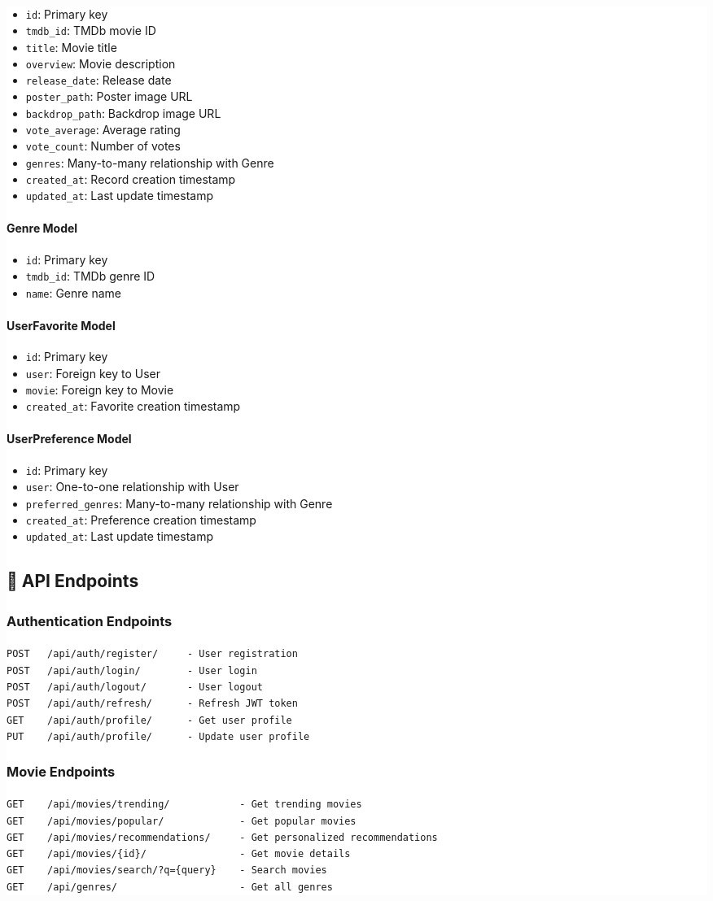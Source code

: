 - `id`: Primary key
- `tmdb_id`: TMDb movie ID
- `title`: Movie title
- `overview`: Movie description
- `release_date`: Release date
- `poster_path`: Poster image URL
- `backdrop_path`: Backdrop image URL
- `vote_average`: Average rating
- `vote_count`: Number of votes
- `genres`: Many-to-many relationship with Genre
- `created_at`: Record creation timestamp
- `updated_at`: Last update timestamp

#### Genre Model

- `id`: Primary key
- `tmdb_id`: TMDb genre ID
- `name`: Genre name

#### UserFavorite Model

- `id`: Primary key
- `user`: Foreign key to User
- `movie`: Foreign key to Movie
- `created_at`: Favorite creation timestamp

#### UserPreference Model

- `id`: Primary key
- `user`: One-to-one relationship with User
- `preferred_genres`: Many-to-many relationship with Genre
- `created_at`: Preference creation timestamp
- `updated_at`: Last update timestamp

## 🔗 API Endpoints

### Authentication Endpoints

```
POST   /api/auth/register/     - User registration
POST   /api/auth/login/        - User login
POST   /api/auth/logout/       - User logout
POST   /api/auth/refresh/      - Refresh JWT token
GET    /api/auth/profile/      - Get user profile
PUT    /api/auth/profile/      - Update user profile
```

### Movie Endpoints

```
GET    /api/movies/trending/            - Get trending movies
GET    /api/movies/popular/             - Get popular movies
GET    /api/movies/recommendations/     - Get personalized recommendations
GET    /api/movies/{id}/                - Get movie details
GET    /api/movies/search/?q={query}    - Search movies
GET    /api/genres/                     - Get all genres
```
